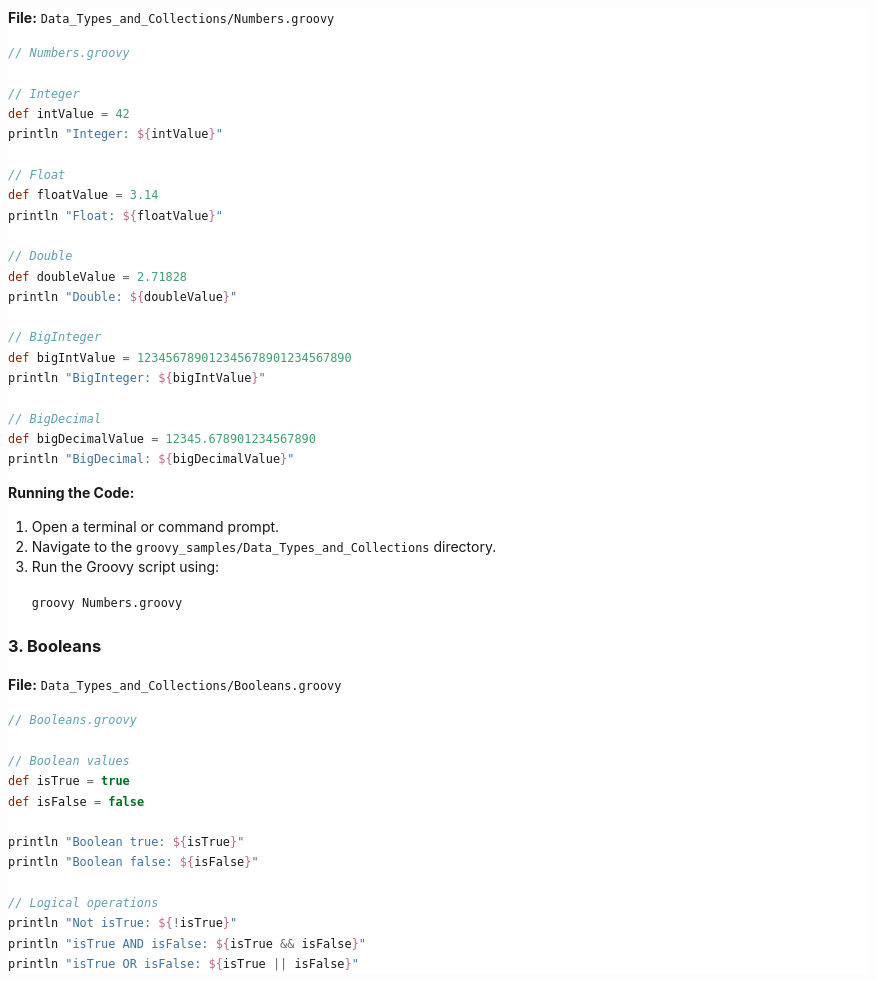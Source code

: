 **File:** `Data_Types_and_Collections/Numbers.groovy`

```groovy
// Numbers.groovy

// Integer
def intValue = 42
println "Integer: ${intValue}"

// Float
def floatValue = 3.14
println "Float: ${floatValue}"

// Double
def doubleValue = 2.71828
println "Double: ${doubleValue}"

// BigInteger
def bigIntValue = 123456789012345678901234567890
println "BigInteger: ${bigIntValue}"

// BigDecimal
def bigDecimalValue = 12345.678901234567890
println "BigDecimal: ${bigDecimalValue}"
```

**Running the Code:**

1. Open a terminal or command prompt.
2. Navigate to the `groovy_samples/Data_Types_and_Collections` directory.
3. Run the Groovy script using:
   ```sh
   groovy Numbers.groovy
   ```

### 3. Booleans

**File:** `Data_Types_and_Collections/Booleans.groovy`

```groovy
// Booleans.groovy

// Boolean values
def isTrue = true
def isFalse = false

println "Boolean true: ${isTrue}"
println "Boolean false: ${isFalse}"

// Logical operations
println "Not isTrue: ${!isTrue}"
println "isTrue AND isFalse: ${isTrue && isFalse}"
println "isTrue OR isFalse: ${isTrue || isFalse}"
```
